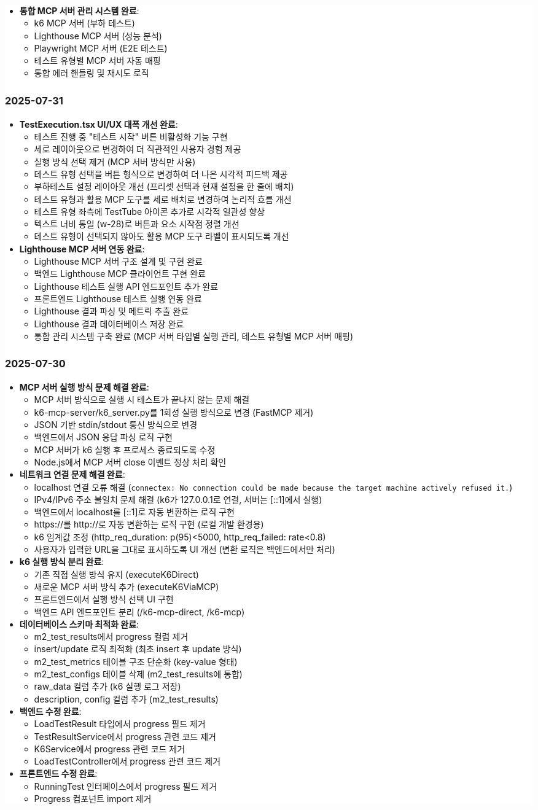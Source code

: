 - **통합 MCP 서버 관리 시스템 완료**:
  - k6 MCP 서버 (부하 테스트)
  - Lighthouse MCP 서버 (성능 분석)
  - Playwright MCP 서버 (E2E 테스트)
  - 테스트 유형별 MCP 서버 자동 매핑
  - 통합 에러 핸들링 및 재시도 로직

### 2025-07-31
- **TestExecution.tsx UI/UX 대폭 개선 완료**:
  - 테스트 진행 중 "테스트 시작" 버튼 비활성화 기능 구현
  - 세로 레이아웃으로 변경하여 더 직관적인 사용자 경험 제공
  - 실행 방식 선택 제거 (MCP 서버 방식만 사용)
  - 테스트 유형 선택을 버튼 형식으로 변경하여 더 나은 시각적 피드백 제공
  - 부하테스트 설정 레이아웃 개선 (프리셋 선택과 현재 설정을 한 줄에 배치)
  - 테스트 유형과 활용 MCP 도구를 세로 배치로 변경하여 논리적 흐름 개선
  - 테스트 유형 좌측에 TestTube 아이콘 추가로 시각적 일관성 향상
  - 텍스트 너비 통일 (w-28)로 버튼과 요소 시작점 정렬 개선
  - 테스트 유형이 선택되지 않아도 활용 MCP 도구 라벨이 표시되도록 개선
- **Lighthouse MCP 서버 연동 완료**:
  - Lighthouse MCP 서버 구조 설계 및 구현 완료
  - 백엔드 Lighthouse MCP 클라이언트 구현 완료
  - Lighthouse 테스트 실행 API 엔드포인트 추가 완료
  - 프론트엔드 Lighthouse 테스트 실행 연동 완료
  - Lighthouse 결과 파싱 및 메트릭 추출 완료
  - Lighthouse 결과 데이터베이스 저장 완료
  - 통합 관리 시스템 구축 완료 (MCP 서버 타입별 실행 관리, 테스트 유형별 MCP 서버 매핑)

### 2025-07-30
- **MCP 서버 실행 방식 문제 해결 완료**:
  - MCP 서버 방식으로 실행 시 테스트가 끝나지 않는 문제 해결
  - k6-mcp-server/k6_server.py를 1회성 실행 방식으로 변경 (FastMCP 제거)
  - JSON 기반 stdin/stdout 통신 방식으로 변경
  - 백엔드에서 JSON 응답 파싱 로직 구현
  - MCP 서버가 k6 실행 후 프로세스 종료되도록 수정
  - Node.js에서 MCP 서버 close 이벤트 정상 처리 확인
- **네트워크 연결 문제 해결 완료**:
  - localhost 연결 오류 해결 (`connectex: No connection could be made because the target machine actively refused it.`)
  - IPv4/IPv6 주소 불일치 문제 해결 (k6가 127.0.0.1로 연결, 서버는 [::1]에서 실행)
  - 백엔드에서 localhost를 [::1]로 자동 변환하는 로직 구현
  - https://를 http://로 자동 변환하는 로직 구현 (로컬 개발 환경용)
  - k6 임계값 조정 (http_req_duration: p(95)<5000, http_req_failed: rate<0.8)
  - 사용자가 입력한 URL을 그대로 표시하도록 UI 개선 (변환 로직은 백엔드에서만 처리)
- **k6 실행 방식 분리 완료**:
  - 기존 직접 실행 방식 유지 (executeK6Direct)
  - 새로운 MCP 서버 방식 추가 (executeK6ViaMCP)
  - 프론트엔드에서 실행 방식 선택 UI 구현
  - 백엔드 API 엔드포인트 분리 (/k6-mcp-direct, /k6-mcp)
- **데이터베이스 스키마 최적화 완료**:
  - m2_test_results에서 progress 컬럼 제거
  - insert/update 로직 최적화 (최초 insert 후 update 방식)
  - m2_test_metrics 테이블 구조 단순화 (key-value 형태)
  - m2_test_configs 테이블 삭제 (m2_test_results에 통합)
  - raw_data 컬럼 추가 (k6 실행 로그 저장)
  - description, config 컬럼 추가 (m2_test_results)
- **백엔드 수정 완료**:
  - LoadTestResult 타입에서 progress 필드 제거
  - TestResultService에서 progress 관련 코드 제거
  - K6Service에서 progress 관련 코드 제거
  - LoadTestController에서 progress 관련 코드 제거
- **프론트엔드 수정 완료**:
  - RunningTest 인터페이스에서 progress 필드 제거
  - Progress 컴포넌트 import 제거